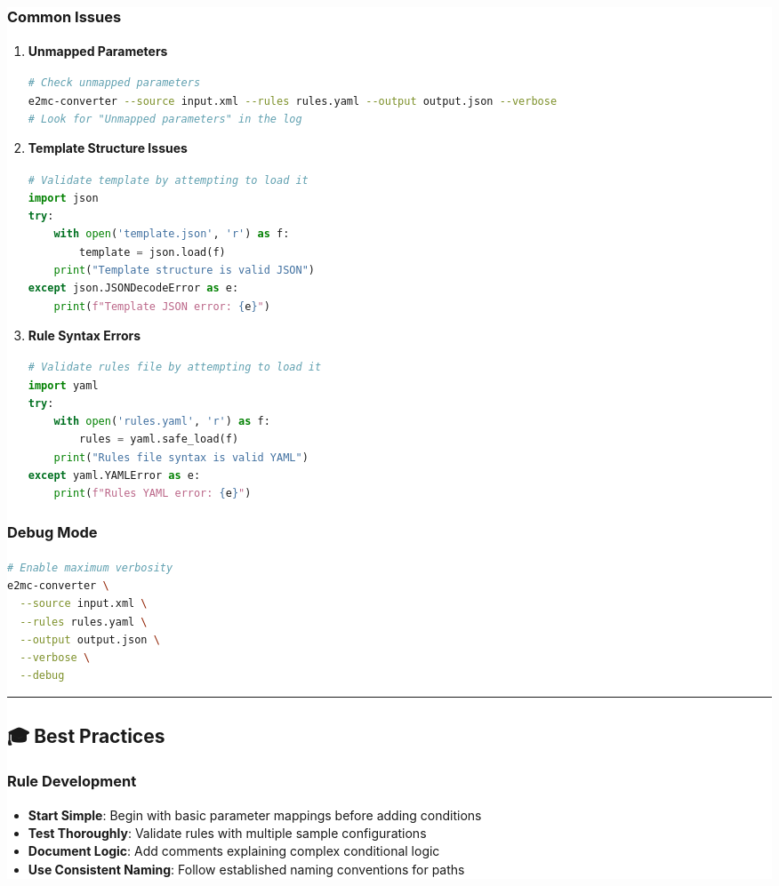 ### Common Issues

1. **Unmapped Parameters**
   ```bash
   # Check unmapped parameters
   e2mc-converter --source input.xml --rules rules.yaml --output output.json --verbose
   # Look for "Unmapped parameters" in the log
   ```

2. **Template Structure Issues**
   ```python
   # Validate template by attempting to load it
   import json
   try:
       with open('template.json', 'r') as f:
           template = json.load(f)
       print("Template structure is valid JSON")
   except json.JSONDecodeError as e:
       print(f"Template JSON error: {e}")
   ```

3. **Rule Syntax Errors**
   ```python
   # Validate rules file by attempting to load it
   import yaml
   try:
       with open('rules.yaml', 'r') as f:
           rules = yaml.safe_load(f)
       print("Rules file syntax is valid YAML")
   except yaml.YAMLError as e:
       print(f"Rules YAML error: {e}")
   ```

### Debug Mode

```bash
# Enable maximum verbosity
e2mc-converter \
  --source input.xml \
  --rules rules.yaml \
  --output output.json \
  --verbose \
  --debug
```

---

## 🎓 Best Practices

### Rule Development
- **Start Simple**: Begin with basic parameter mappings before adding conditions
- **Test Thoroughly**: Validate rules with multiple sample configurations
- **Document Logic**: Add comments explaining complex conditional logic
- **Use Consistent Naming**: Follow established naming conventions for paths
